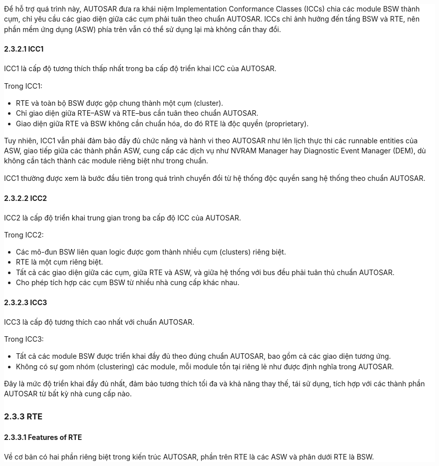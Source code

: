 Để hỗ trợ quá trình này, AUTOSAR đưa ra khái niệm Implementation Conformance Classes (ICCs) chia các module BSW thành cụm, chỉ yêu cầu các giao diện giữa các cụm phải tuân theo chuẩn AUTOSAR. ICCs chỉ ảnh hưởng đến tầng BSW và RTE, nên phần mềm ứng dụng (ASW) phía trên vẫn có thể sử dụng lại mà không cần thay đổi.

#### 2.3.2.1 ICC1

ICC1 là cấp độ tương thích thấp nhất trong ba cấp độ triển khai ICC của AUTOSAR. 

Trong ICC1:
- RTE và toàn bộ BSW được gộp chung thành một cụm (cluster).
- Chỉ giao diện giữa RTE–ASW và RTE–bus cần tuân theo chuẩn AUTOSAR.
- Giao diện giữa RTE và BSW không cần chuẩn hóa, do đó RTE là độc quyền (proprietary).

Tuy nhiên, ICC1 vẫn phải đảm bảo đầy đủ chức năng và hành vi theo AUTOSAR như lên lịch thực thi các runnable entities của ASW, giao tiếp giữa các thành phần ASW, cung cấp các dịch vụ như NVRAM Manager hay Diagnostic Event Manager (DEM), dù không cần tách thành các module riêng biệt như trong chuẩn. 

ICC1 thường được xem là bước đầu tiên trong quá trình chuyển đổi từ hệ thống độc quyền sang hệ thống theo chuẩn AUTOSAR.

#### 2.3.2.2 ICC2

ICC2 là cấp độ triển khai trung gian trong ba cấp độ ICC của AUTOSAR.

Trong ICC2:
- Các mô-đun BSW liên quan logic được gom thành nhiều cụm (clusters) riêng biệt.
- RTE là một cụm riêng biệt.
- Tất cả các giao diện giữa các cụm, giữa RTE và ASW, và giữa hệ thống với bus đều phải tuân thủ chuẩn AUTOSAR.
- Cho phép tích hợp các cụm BSW từ nhiều nhà cung cấp khác nhau.

#### 2.3.2.3 ICC3

ICC3 là cấp độ tương thích cao nhất với chuẩn AUTOSAR.

Trong ICC3:
- Tất cả các module BSW được triển khai đầy đủ theo đúng chuẩn AUTOSAR, bao gồm cả các giao diện tương ứng.
- Không có sự gom nhóm (clustering) các module, mỗi module tồn tại riêng lẻ như được định nghĩa trong AUTOSAR.

Đây là mức độ triển khai đầy đủ nhất, đảm bảo tương thích tối đa và khả năng thay thế, tái sử dụng, tích hợp với các thành phần AUTOSAR từ bất kỳ nhà cung cấp nào.

### 2.3.3 RTE

#### 2.3.3.1 Features of RTE

Về cơ bản có hai phần riêng biệt trong kiến trúc AUTOSAR, phần trên RTE là các ASW và phân dưới RTE là BSW.
